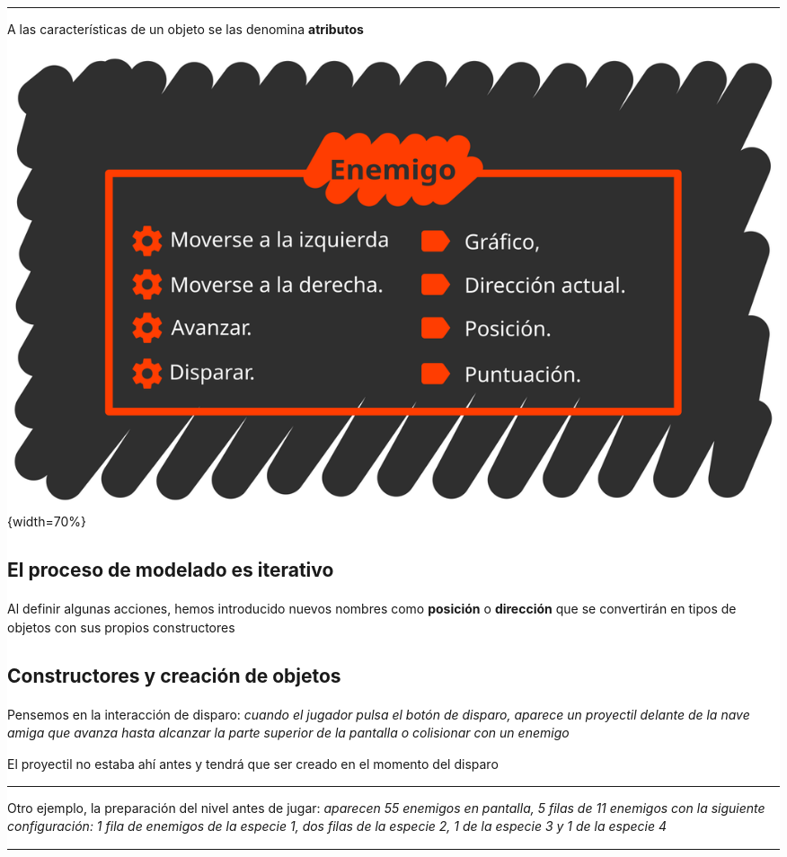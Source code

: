 
---

A las características de un objeto se las denomina **atributos**

![Estado del enemigo mostrando: gráfico, dirección actual, posición y puntuación.](space-invaders-enemy-state.svg){width=70%}


## El proceso de modelado es iterativo

Al definir algunas acciones, hemos introducido nuevos nombres como **posición** o **dirección** que se convertirán en tipos de objetos con sus propios constructores


## Constructores y creación de objetos


Pensemos en la interacción de disparo: _cuando el jugador pulsa el botón de disparo, aparece un proyectil delante de la nave amiga que avanza hasta alcanzar la parte superior de la pantalla o colisionar con un enemigo_

El proyectil no estaba ahí antes y tendrá que ser creado en el momento del disparo

---

Otro ejemplo, la preparación del nivel antes de jugar: _aparecen 55 enemigos en pantalla, 5 filas de 11 enemigos con la siguiente configuración: 1 fila de enemigos de la especie 1, dos filas de la especie 2, 1 de la especie 3 y 1 de la especie 4_

---